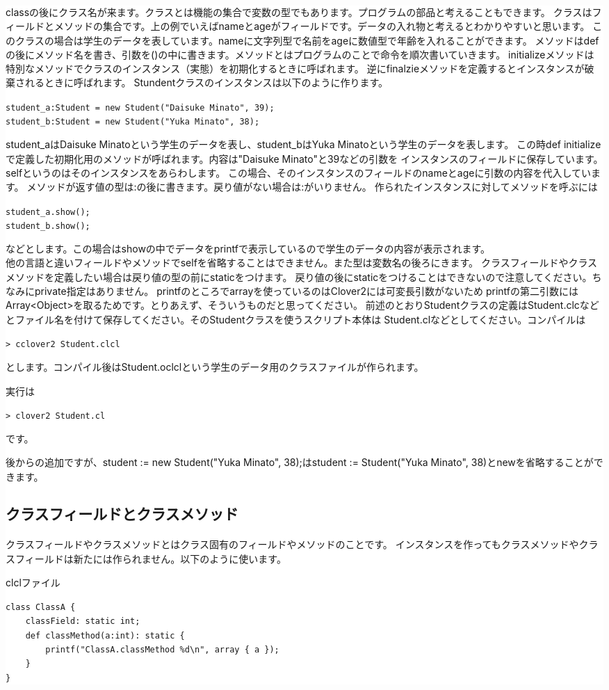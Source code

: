 classの後にクラス名が来ます。クラスとは機能の集合で変数の型でもあります。プログラムの部品と考えることもできます。
クラスはフィールドとメソッドの集合です。上の例でいえばnameとageがフィールドです。データの入れ物と考えるとわかりやすいと思います。
このクラスの場合は学生のデータを表しています。nameに文字列型で名前をageに数値型で年齢を入れることができます。
メソッドはdefの後にメソッド名を書き、引数を()の中に書きます。メソッドとはプログラムのことで命令を順次書いていきます。
initializeメソッドは特別なメソッドでクラスのインスタンス（実態）を初期化するときに呼ばれます。
逆にfinalzieメソッドを定義するとインスタンスが破棄されるときに呼ばれます。
Stundentクラスのインスタンスは以下のように作ります。

    student_a:Student = new Student("Daisuke Minato", 39);
    student_b:Student = new Student("Yuka Minato", 38);

student_aはDaisuke Minatoという学生のデータを表し、student_bはYuka Minatoという学生のデータを表します。
この時def initializeで定義した初期化用のメソッドが呼ばれます。内容は"Daisuke Minato"と39などの引数を
インスタンスのフィールドに保存しています。selfというのはそのインスタンスをあらわします。
この場合、そのインスタンスのフィールドのnameとageに引数の内容を代入しています。
メソッドが返す値の型は:の後に書きます。戻り値がない場合は:がいりません。
作られたインスタンスに対してメソッドを呼ぶには

    student_a.show();
    student_b.show();

などとします。この場合はshowの中でデータをprintfで表示しているので学生のデータの内容が表示されます。
<br>
他の言語と違いフィールドやメソッドでselfを省略することはできません。また型は変数名の後ろにきます。
クラスフィールドやクラスメソッドを定義したい場合は戻り値の型の前にstaticをつけます。
戻り値の後にstaticをつけることはできないので注意してください。ちなみにprivate指定はありません。
printfのところでarrayを使っているのはClover2には可変長引数がないため
printfの第二引数にはArray&lt;Object&gt;を取るためです。とりあえず、そういうものだと思ってください。
前述のとおりStudentクラスの定義はStudent.clcなどとファイル名を付けて保存してください。そのStudentクラスを使うスクリプト本体は
Student.clなどとしてください。コンパイルは

    > cclover2 Student.clcl

とします。コンパイル後はStudent.oclclという学生のデータ用のクラスファイルが作られます。

実行は

    > clover2 Student.cl

です。

後からの追加ですが、student := new Student("Yuka Minato", 38);はstudent := Student("Yuka Minato", 38)とnewを省略することができます。

## クラスフィールドとクラスメソッド

クラスフィールドやクラスメソッドとはクラス固有のフィールドやメソッドのことです。
インスタンスを作ってもクラスメソッドやクラスフィールドは新たには作られません。以下のように使います。

clclファイル

    class ClassA {
        classField: static int;
        def classMethod(a:int): static {
            printf("ClassA.classMethod %d\n", array { a });
        }
    }

